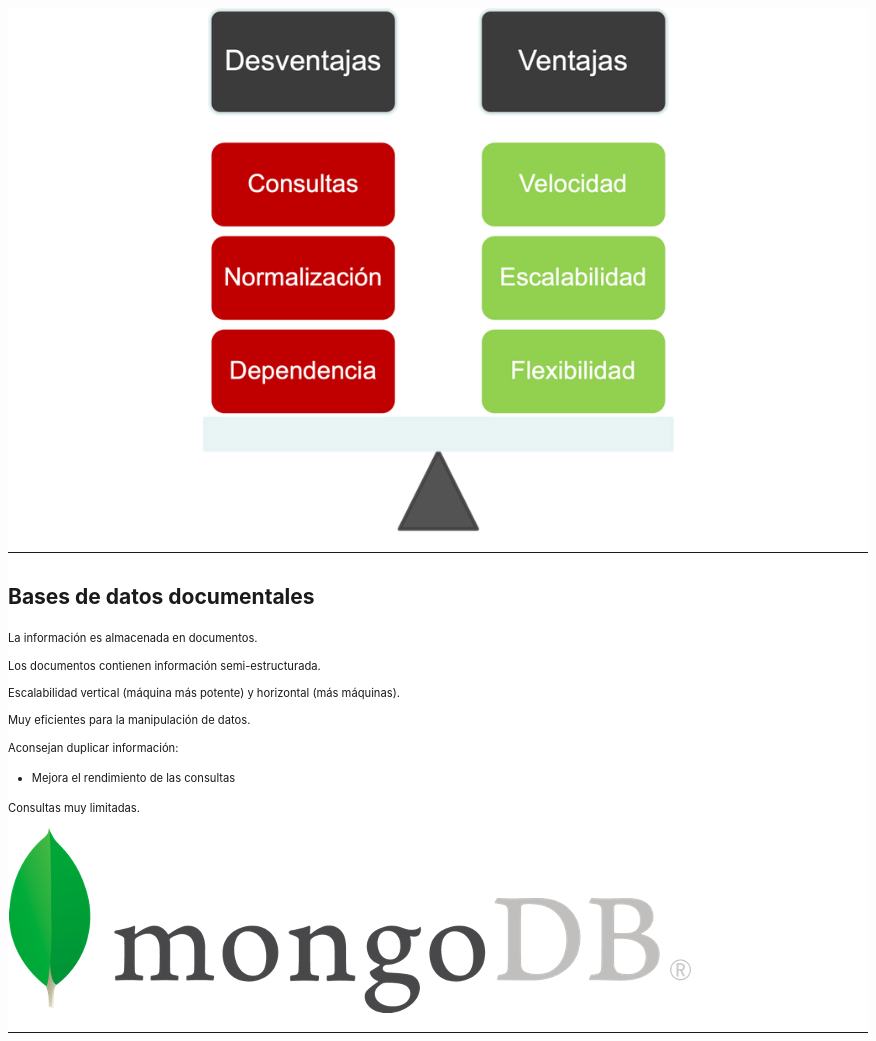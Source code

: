 ![bg vertical right:50% 140%](img/t1/no-sql.png)

---

<style scoped>
li { font-size: 0.8rem; }
p { font-size: 0.8rem; }
section {padding-right: 24px;}
</style>

## Bases de datos documentales

La información es almacenada en documentos.

Los documentos contienen información semi-estructurada.

Escalabilidad vertical (máquina más potente) y horizontal (más máquinas).

Muy eficientes para la manipulación de datos.

Aconsejan duplicar información:
- Mejora el rendimiento de las consultas

Consultas muy limitadas.

![bg vertical right:25% 90%](img/t1/mongodb.png)

---